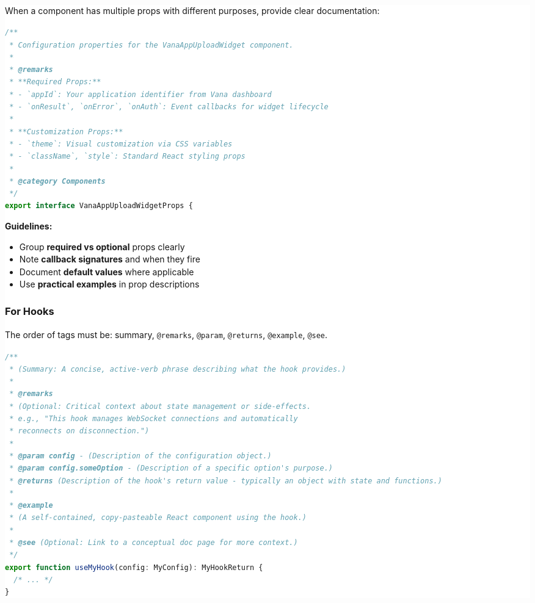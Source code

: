When a component has multiple props with different purposes, provide clear documentation:

```typescript
/**
 * Configuration properties for the VanaAppUploadWidget component.
 *
 * @remarks
 * **Required Props:**
 * - `appId`: Your application identifier from Vana dashboard
 * - `onResult`, `onError`, `onAuth`: Event callbacks for widget lifecycle
 *
 * **Customization Props:**
 * - `theme`: Visual customization via CSS variables
 * - `className`, `style`: Standard React styling props
 *
 * @category Components
 */
export interface VanaAppUploadWidgetProps {
```

**Guidelines:**

- Group **required vs optional** props clearly
- Note **callback signatures** and when they fire
- Document **default values** where applicable
- Use **practical examples** in prop descriptions

### **For Hooks**

The order of tags must be: summary, `@remarks`, `@param`, `@returns`, `@example`, `@see`.

```typescript
/**
 * (Summary: A concise, active-verb phrase describing what the hook provides.)
 *
 * @remarks
 * (Optional: Critical context about state management or side-effects.
 * e.g., "This hook manages WebSocket connections and automatically
 * reconnects on disconnection.")
 *
 * @param config - (Description of the configuration object.)
 * @param config.someOption - (Description of a specific option's purpose.)
 * @returns (Description of the hook's return value - typically an object with state and functions.)
 *
 * @example
 * (A self-contained, copy-pasteable React component using the hook.)
 *
 * @see (Optional: Link to a conceptual doc page for more context.)
 */
export function useMyHook(config: MyConfig): MyHookReturn {
  /* ... */
}
```
